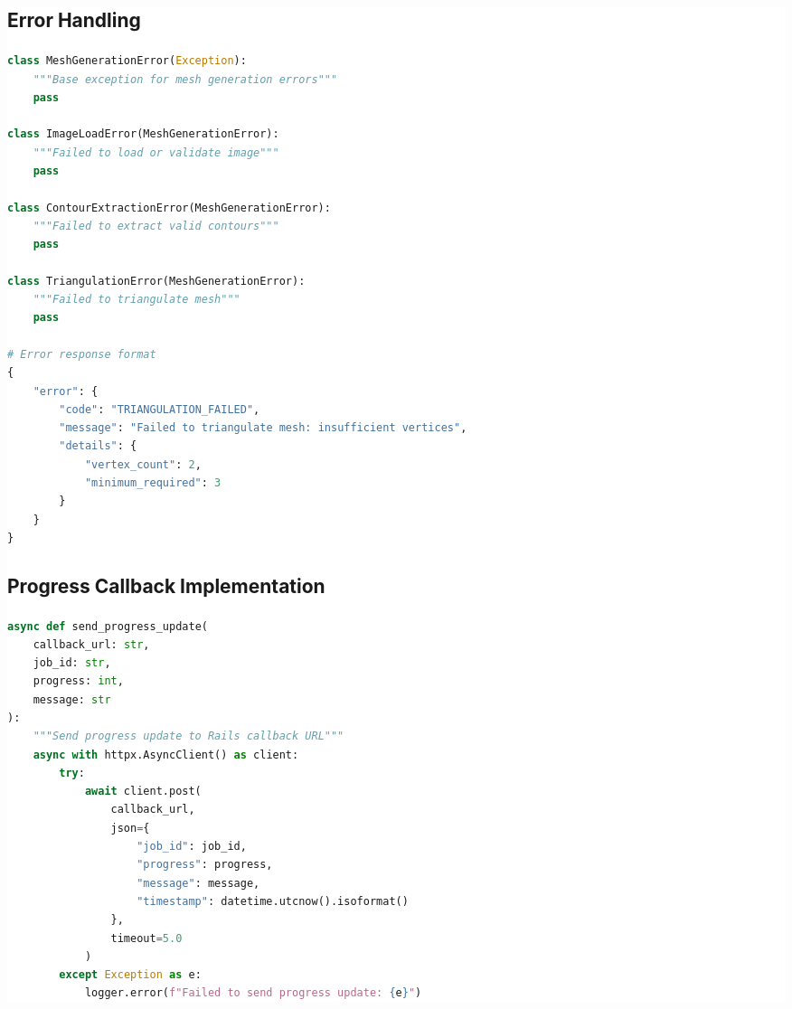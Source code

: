 ## Error Handling

```python
class MeshGenerationError(Exception):
    """Base exception for mesh generation errors"""
    pass

class ImageLoadError(MeshGenerationError):
    """Failed to load or validate image"""
    pass

class ContourExtractionError(MeshGenerationError):
    """Failed to extract valid contours"""
    pass

class TriangulationError(MeshGenerationError):
    """Failed to triangulate mesh"""
    pass

# Error response format
{
    "error": {
        "code": "TRIANGULATION_FAILED",
        "message": "Failed to triangulate mesh: insufficient vertices",
        "details": {
            "vertex_count": 2,
            "minimum_required": 3
        }
    }
}
```

## Progress Callback Implementation

```python
async def send_progress_update(
    callback_url: str, 
    job_id: str, 
    progress: int, 
    message: str
):
    """Send progress update to Rails callback URL"""
    async with httpx.AsyncClient() as client:
        try:
            await client.post(
                callback_url,
                json={
                    "job_id": job_id,
                    "progress": progress,
                    "message": message,
                    "timestamp": datetime.utcnow().isoformat()
                },
                timeout=5.0
            )
        except Exception as e:
            logger.error(f"Failed to send progress update: {e}")
```
